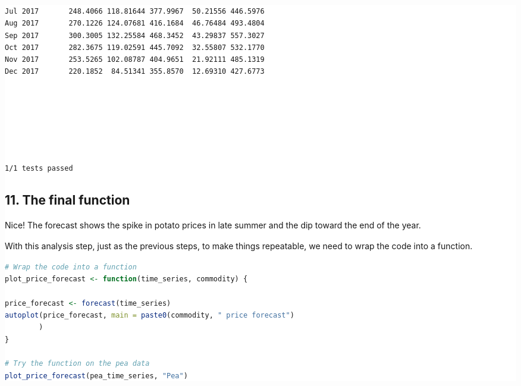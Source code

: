     Jul 2017       248.4066 118.81644 377.9967  50.21556 446.5976
    Aug 2017       270.1226 124.07681 416.1684  46.76484 493.4804
    Sep 2017       300.3005 132.25584 468.3452  43.29837 557.3027
    Oct 2017       282.3675 119.02591 445.7092  32.55807 532.1770
    Nov 2017       253.5265 102.08787 404.9651  21.92111 485.1319
    Dec 2017       220.1852  84.51341 355.8570  12.69310 427.6773







    1/1 tests passed


## 11. The final function
<p>Nice! The forecast shows the spike in potato prices in late summer and the dip toward the end of the year.</p>
<p>With this analysis step, just as the previous steps, to make things repeatable, we need to wrap the code into a function.</p>


```R
# Wrap the code into a function
plot_price_forecast <- function(time_series, commodity) {

price_forecast <- forecast(time_series)
autoplot(price_forecast, main = paste0(commodity, " price forecast")
        )
}
    
# Try the function on the pea data
plot_price_forecast(pea_time_series, "Pea")
```

